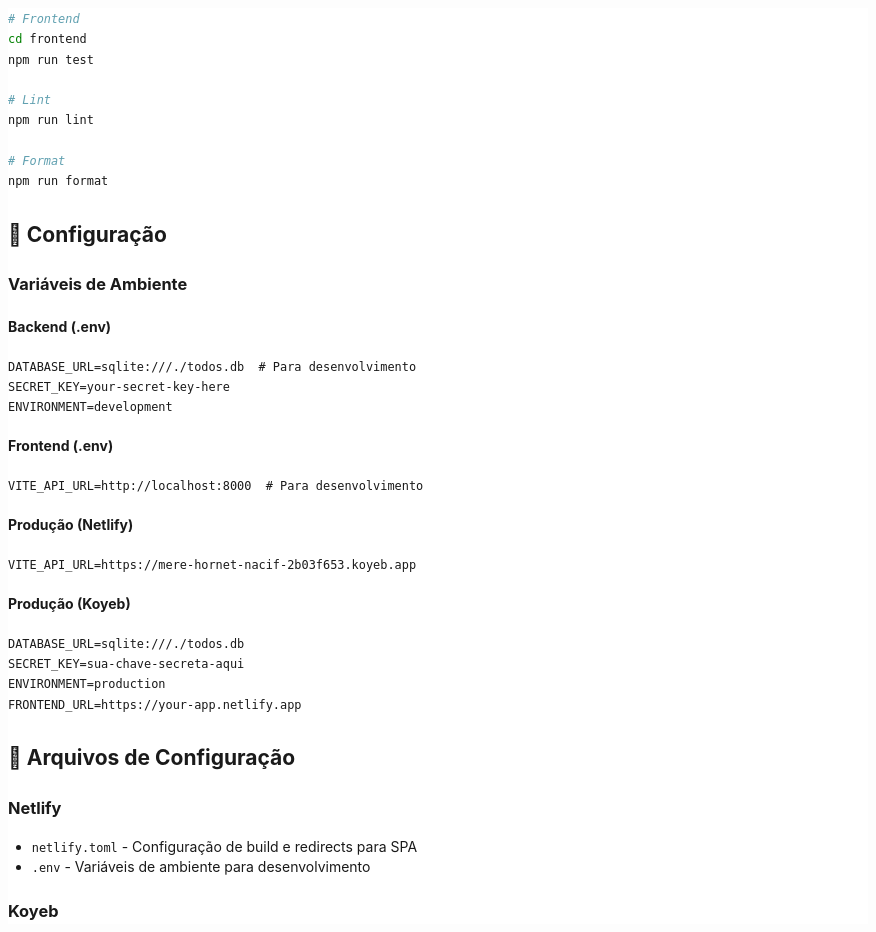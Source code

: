 ```bash
# Frontend
cd frontend
npm run test

# Lint
npm run lint

# Format
npm run format
```

## 🔧 Configuração

### Variáveis de Ambiente

#### Backend (.env)

```env
DATABASE_URL=sqlite:///./todos.db  # Para desenvolvimento
SECRET_KEY=your-secret-key-here
ENVIRONMENT=development
```

#### Frontend (.env)

```env
VITE_API_URL=http://localhost:8000  # Para desenvolvimento
```

#### Produção (Netlify)

```env
VITE_API_URL=https://mere-hornet-nacif-2b03f653.koyeb.app
```

#### Produção (Koyeb)

```env
DATABASE_URL=sqlite:///./todos.db
SECRET_KEY=sua-chave-secreta-aqui
ENVIRONMENT=production
FRONTEND_URL=https://your-app.netlify.app
```

## 📁 Arquivos de Configuração

### Netlify

- `netlify.toml` - Configuração de build e redirects para SPA
- `.env` - Variáveis de ambiente para desenvolvimento

### Koyeb
